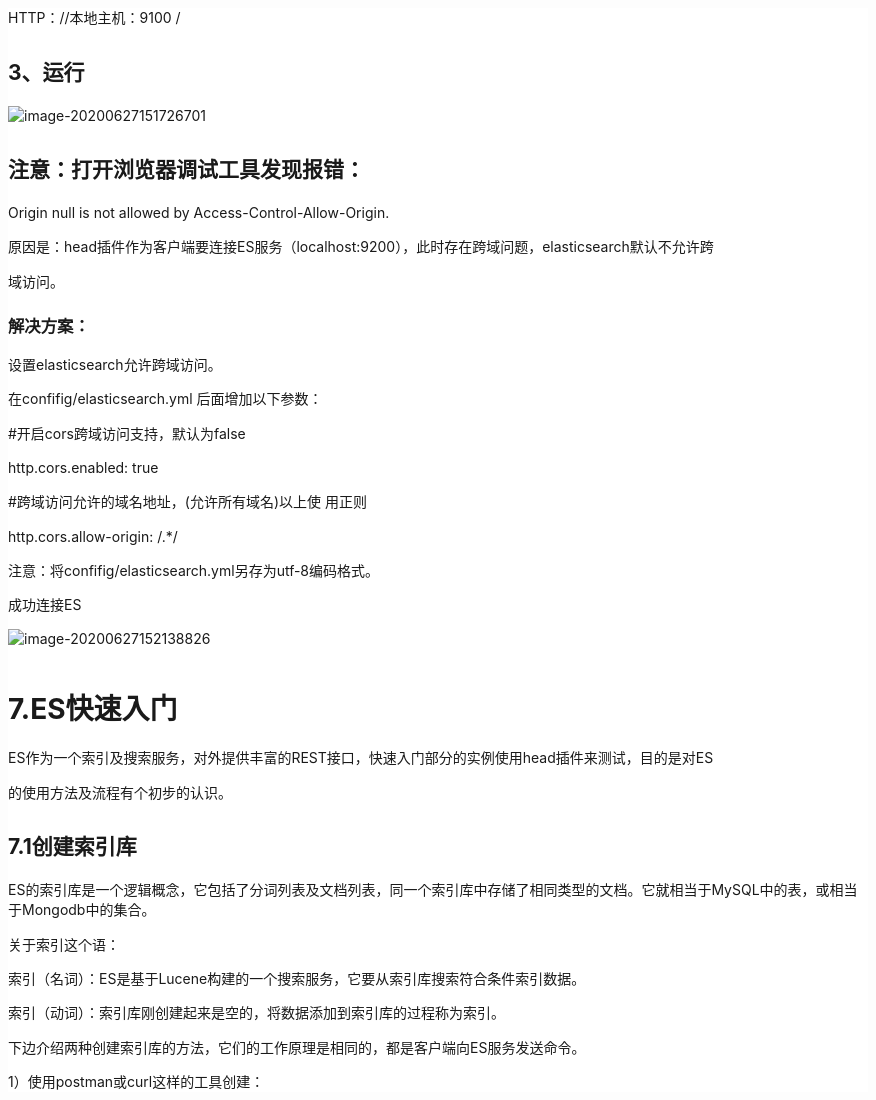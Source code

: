 HTTP：//本地主机：9100 / 

## 3、运行 

![image-20200627151726701](C:\Users\ax\Desktop\学习笔记\learning_notes\A.编程\e.中间件\S.搜索引擎\e.Elasticsearch\A.理论及概述\img\image-20200627151726701.png)



## 注意：打开浏览器调试工具发现报错： 

Origin null is not allowed by Access-Control-Allow-Origin. 

原因是：head插件作为客户端要连接ES服务（localhost:9200），此时存在跨域问题，elasticsearch默认不允许跨 

域访问。 

### 解决方案： 

设置elasticsearch允许跨域访问。 

在confifig/elasticsearch.yml 后面增加以下参数： 

\#开启cors跨域访问支持，默认为false

 http.cors.enabled: true 

\#跨域访问允许的域名地址，(允许所有域名)以上使 用正则 

http.cors.allow-origin: /.*/ 

注意：将confifig/elasticsearch.yml另存为utf-8编码格式。 

成功连接ES 

![image-20200627152138826](C:\Users\ax\Desktop\学习笔记\learning_notes\A.编程\e.中间件\S.搜索引擎\e.Elasticsearch\A.理论及概述\img\image-20200627152138826.png)



# 7.ES快速入门

ES作为一个索引及搜索服务，对外提供丰富的REST接口，快速入门部分的实例使用head插件来测试，目的是对ES 

的使用方法及流程有个初步的认识。

## 7.1创建索引库	

ES的索引库是一个逻辑概念，它包括了分词列表及文档列表，同一个索引库中存储了相同类型的文档。它就相当于MySQL中的表，或相当于Mongodb中的集合。 

关于索引这个语： 

索引（名词）：ES是基于Lucene构建的一个搜索服务，它要从索引库搜索符合条件索引数据。 

索引（动词）：索引库刚创建起来是空的，将数据添加到索引库的过程称为索引。 

下边介绍两种创建索引库的方法，它们的工作原理是相同的，都是客户端向ES服务发送命令。 

1）使用postman或curl这样的工具创建： 
